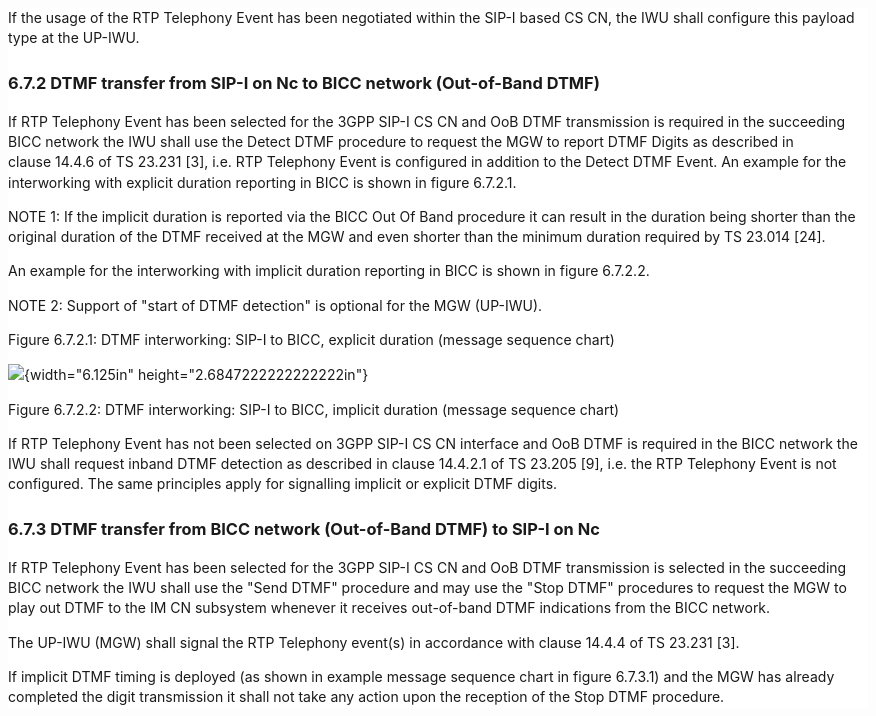 If the usage of the RTP Telephony Event has been negotiated within the
SIP-I based CS CN, the IWU shall configure this payload type at the
UP-IWU.

### 6.7.2 DTMF transfer from SIP-I on Nc to BICC network (Out-of-Band DTMF)

If RTP Telephony Event has been selected for the 3GPP SIP-I CS CN and
OoB DTMF transmission is required in the succeeding BICC network the IWU
shall use the Detect DTMF procedure to request the MGW to report DTMF
Digits as described in clause 14.4.6 of TS 23.231 \[3\], i.e. RTP
Telephony Event is configured in addition to the Detect DTMF Event. An
example for the interworking with explicit duration reporting in BICC is
shown in figure 6.7.2.1.

NOTE 1: If the implicit duration is reported via the BICC Out Of Band
procedure it can result in the duration being shorter than the original
duration of the DTMF received at the MGW and even shorter than the
minimum duration required by TS 23.014 \[24\].

An example for the interworking with implicit duration reporting in BICC
is shown in figure 6.7.2.2.

NOTE 2: Support of \"start of DTMF detection\" is optional for the MGW
(UP-IWU).

Figure 6.7.2.1: DTMF interworking: SIP-I to BICC, explicit duration
(message sequence chart)

![](media/image17.wmf){width="6.125in" height="2.6847222222222222in"}

Figure 6.7.2.2: DTMF interworking: SIP-I to BICC, implicit duration
(message sequence chart)

If RTP Telephony Event has not been selected on 3GPP SIP-I CS CN
interface and OoB DTMF is required in the BICC network the IWU shall
request inband DTMF detection as described in clause 14.4.2.1 of
TS 23.205 \[9\], i.e. the RTP Telephony Event is not configured. The
same principles apply for signalling implicit or explicit DTMF digits.

### 6.7.3 DTMF transfer from BICC network (Out-of-Band DTMF) to SIP-I on Nc

If RTP Telephony Event has been selected for the 3GPP SIP-I CS CN and
OoB DTMF transmission is selected in the succeeding BICC network the IWU
shall use the \"Send DTMF\" procedure and may use the \"Stop DTMF\"
procedures to request the MGW to play out DTMF to the IM CN subsystem
whenever it receives out-of-band DTMF indications from the BICC network.

The UP-IWU (MGW) shall signal the RTP Telephony event(s) in accordance
with clause 14.4.4 of TS 23.231 \[3\].

If implicit DTMF timing is deployed (as shown in example message
sequence chart in figure 6.7.3.1) and the MGW has already completed the
digit transmission it shall not take any action upon the reception of
the Stop DTMF procedure.
